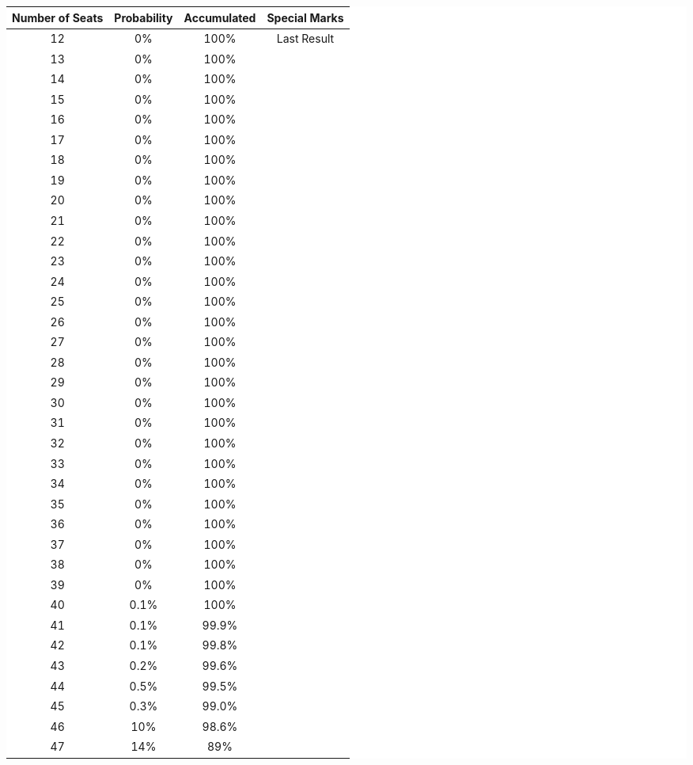 | Number of Seats | Probability | Accumulated | Special Marks |
|:---------------:|:-----------:|:-----------:|:-------------:|
| 12 | 0% | 100% | Last Result |
| 13 | 0% | 100% |  |
| 14 | 0% | 100% |  |
| 15 | 0% | 100% |  |
| 16 | 0% | 100% |  |
| 17 | 0% | 100% |  |
| 18 | 0% | 100% |  |
| 19 | 0% | 100% |  |
| 20 | 0% | 100% |  |
| 21 | 0% | 100% |  |
| 22 | 0% | 100% |  |
| 23 | 0% | 100% |  |
| 24 | 0% | 100% |  |
| 25 | 0% | 100% |  |
| 26 | 0% | 100% |  |
| 27 | 0% | 100% |  |
| 28 | 0% | 100% |  |
| 29 | 0% | 100% |  |
| 30 | 0% | 100% |  |
| 31 | 0% | 100% |  |
| 32 | 0% | 100% |  |
| 33 | 0% | 100% |  |
| 34 | 0% | 100% |  |
| 35 | 0% | 100% |  |
| 36 | 0% | 100% |  |
| 37 | 0% | 100% |  |
| 38 | 0% | 100% |  |
| 39 | 0% | 100% |  |
| 40 | 0.1% | 100% |  |
| 41 | 0.1% | 99.9% |  |
| 42 | 0.1% | 99.8% |  |
| 43 | 0.2% | 99.6% |  |
| 44 | 0.5% | 99.5% |  |
| 45 | 0.3% | 99.0% |  |
| 46 | 10% | 98.6% |  |
| 47 | 14% | 89% |  |